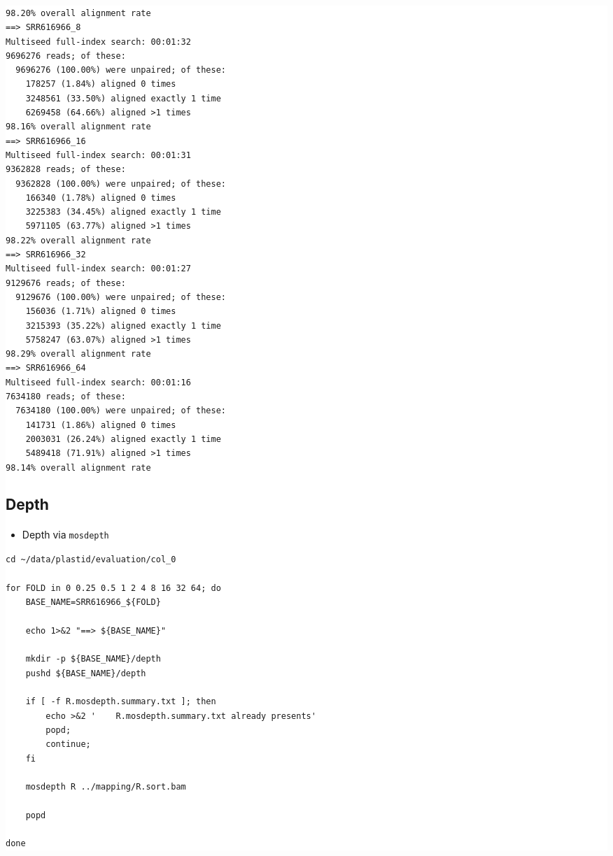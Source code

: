 ```text
98.20% overall alignment rate
==> SRR616966_8
Multiseed full-index search: 00:01:32
9696276 reads; of these:
  9696276 (100.00%) were unpaired; of these:
    178257 (1.84%) aligned 0 times
    3248561 (33.50%) aligned exactly 1 time
    6269458 (64.66%) aligned >1 times
98.16% overall alignment rate
==> SRR616966_16
Multiseed full-index search: 00:01:31
9362828 reads; of these:
  9362828 (100.00%) were unpaired; of these:
    166340 (1.78%) aligned 0 times
    3225383 (34.45%) aligned exactly 1 time
    5971105 (63.77%) aligned >1 times
98.22% overall alignment rate
==> SRR616966_32
Multiseed full-index search: 00:01:27
9129676 reads; of these:
  9129676 (100.00%) were unpaired; of these:
    156036 (1.71%) aligned 0 times
    3215393 (35.22%) aligned exactly 1 time
    5758247 (63.07%) aligned >1 times
98.29% overall alignment rate
==> SRR616966_64
Multiseed full-index search: 00:01:16
7634180 reads; of these:
  7634180 (100.00%) were unpaired; of these:
    141731 (1.86%) aligned 0 times
    2003031 (26.24%) aligned exactly 1 time
    5489418 (71.91%) aligned >1 times
98.14% overall alignment rate
```

## Depth

* Depth via `mosdepth`

```shell script
cd ~/data/plastid/evaluation/col_0

for FOLD in 0 0.25 0.5 1 2 4 8 16 32 64; do
    BASE_NAME=SRR616966_${FOLD}
    
    echo 1>&2 "==> ${BASE_NAME}"
    
    mkdir -p ${BASE_NAME}/depth
    pushd ${BASE_NAME}/depth

    if [ -f R.mosdepth.summary.txt ]; then
        echo >&2 '    R.mosdepth.summary.txt already presents'
        popd;
        continue;
    fi

    mosdepth R ../mapping/R.sort.bam
    
    popd

done

```


[TOC levels=1-3]: # ""